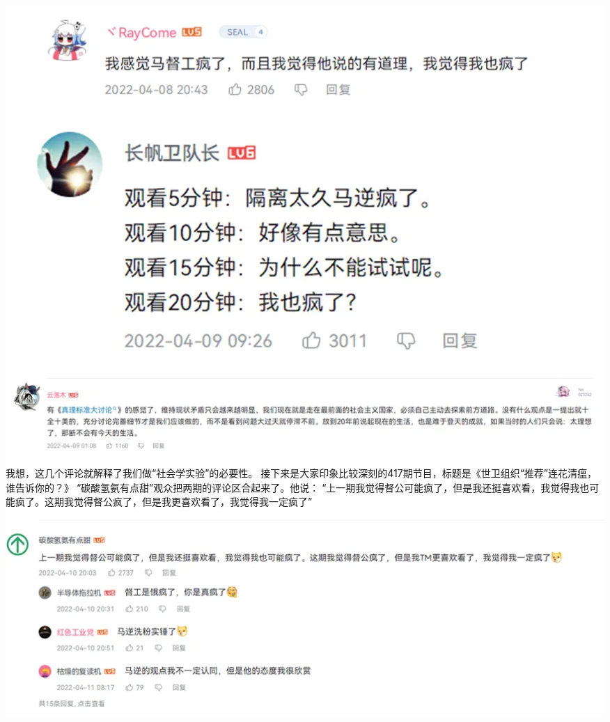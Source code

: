 ![](/images/btnews/0401_0500/0497/c2392b7f-e872-4607-9298-9aed53564e98.webp)

![](/images/btnews/0401_0500/0497/17c2b2c6-b9a7-4e28-8cec-1f9869cb302d.webp)

![](/images/btnews/0401_0500/0497/bdbaa027-72db-4a02-b0e9-9c6e2e17e74c.webp)

我想，这几个评论就解释了我们做“社会学实验”的必要性。
接下来是大家印象比较深刻的417期节目，标题是《世卫组织“推荐”连花清瘟，谁告诉你的？》
“碳酸氢氨有点甜”观众把两期的评论区合起来了。他说：
“上一期我觉得督公可能疯了，但是我还挺喜欢看，我觉得我也可能疯了。这期我觉得督公疯了，但是我更喜欢看了，我觉得我一定疯了”

![](/images/btnews/0401_0500/0497/5a4609ef-0fce-4d06-b8a3-a5ace6dc5a78.webp)
